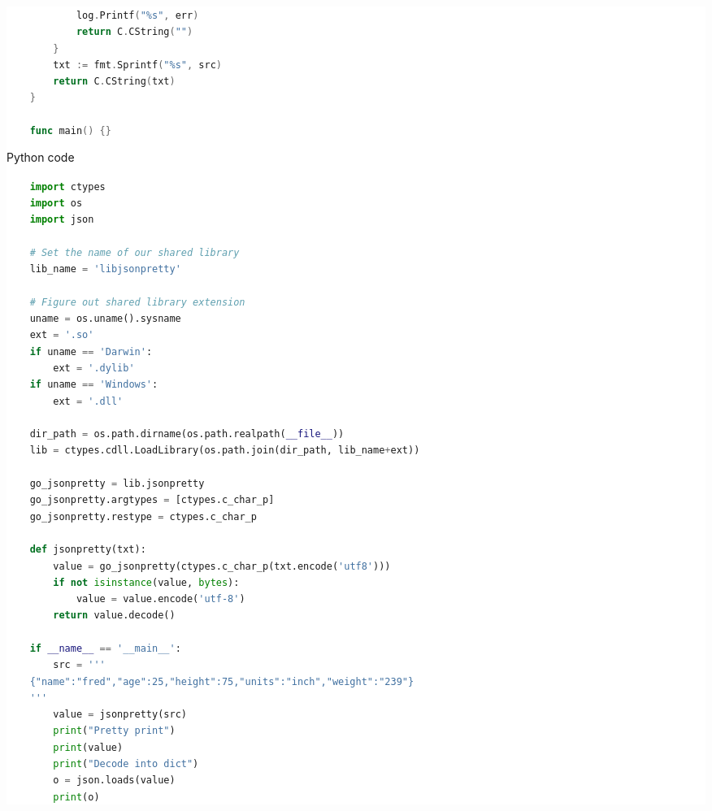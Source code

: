 ```go
    		log.Printf("%s", err)
    		return C.CString("")
    	}
    	txt := fmt.Sprintf("%s", src)
    	return C.CString(txt)
    }
    
    func main() {}
```

Python code

```python
    import ctypes
    import os
    import json
    
    # Set the name of our shared library
    lib_name = 'libjsonpretty'

    # Figure out shared library extension
    uname = os.uname().sysname
    ext = '.so'
    if uname == 'Darwin':
        ext = '.dylib'
    if uname == 'Windows':
        ext = '.dll'

    dir_path = os.path.dirname(os.path.realpath(__file__))
    lib = ctypes.cdll.LoadLibrary(os.path.join(dir_path, lib_name+ext))
    
    go_jsonpretty = lib.jsonpretty
    go_jsonpretty.argtypes = [ctypes.c_char_p]
    go_jsonpretty.restype = ctypes.c_char_p
    
    def jsonpretty(txt):
        value = go_jsonpretty(ctypes.c_char_p(txt.encode('utf8')))
        if not isinstance(value, bytes):
            value = value.encode('utf-8')
        return value.decode()
    
    if __name__ == '__main__':
        src = '''
    {"name":"fred","age":25,"height":75,"units":"inch","weight":"239"}
    '''
        value = jsonpretty(src)
        print("Pretty print")
        print(value)
        print("Decode into dict")
        o = json.loads(value)
        print(o)
```
